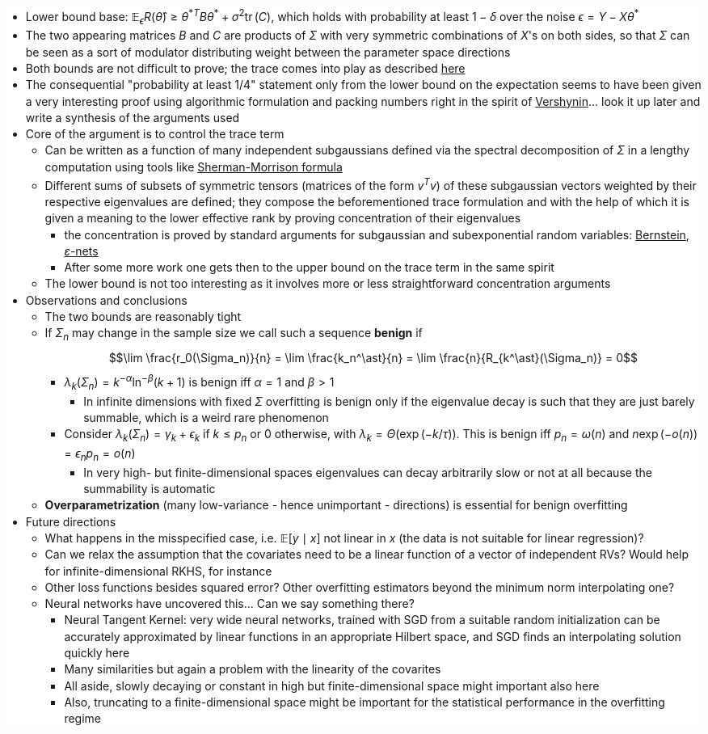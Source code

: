   - Lower bound base: $\mathbb{E}_\epsilon R(\hat \theta) \geq {\theta^\ast}^T B \theta^\ast + \sigma^2 \operatorname{tr}(C)$, which holds with probability at least $1-\delta$ over the noise $\epsilon = Y - X\theta^\ast$
  - The two appearing matrices $B$ and $C$ are products of $\Sigma$ with very symmetric combinations of $X$'s on both sides, so that $\Sigma$ can be seen as a sort of modulator distributing weight between the parameter space directions
  - Both bounds are not difficult to prove; the trace comes into play as described [here](https://math.stackexchange.com/questions/2228398/trace-trick-for-expectations-of-quadratic-forms)
  - The consequential "probability at least 1/4" statement only from the lower bound on the expectation seems to have been given a very interesting proof using algorithmic formulation and packing numbers right in the spirit of [Vershynin](https://www.math.uci.edu/~rvershyn/papers/HDP-book/HDP-book.html)... look it up later and write a synthesis of the arguments used
  - Core of the argument is to control the trace term
    - Can be written as a function of many independent subgaussians defined via the spectral decomposition of $\Sigma$ in a lengthy computation using tools like [Sherman-Morrison formula](https://en.wikipedia.org/wiki/Sherman%E2%80%93Morrison_formula)
    - Different sums of subsets of symmetric tensors (matrices of the form $v^T v$) of these subgaussian vectors weighted by their respective eigenvalues are defined; they compose the beforementioned trace formulation and with the help of which it is given a meaning to the lower effective rank by proving concentration of their eigenvalues
      - the concentration is proved by standard arguments for subgaussian and subexponential random variables: [Bernstein](https://en.wikipedia.org/wiki/Bernstein_inequalities_(probability_theory)), [$\varepsilon$-nets](https://terrytao.wordpress.com/tag/epsilon-net-argument/)
      - After some more work one gets then to the upper bound on the trace term in the same spirit
    - The lower bound is not too interesting as it involves more or less straightforward concentration arguments
- Observations and conclusions
  - The two bounds are reasonably tight
  - If $\Sigma_n$ may change in the sample size we call such a sequence **benign** if 
    $$\lim \frac{r_0(\Sigma_n)}{n} = \lim \frac{k_n^\ast}{n} = \lim \frac{n}{R_{k^\ast}(\Sigma_n)} = 0$$
    - $\lambda_k(\Sigma_n) = k^{-\alpha} \ln^{-\beta}(k+1)$ is benign iff $\alpha = 1$ and $\beta > 1$
      - In infinite dimensions with fixed $\Sigma$ overfitting is benign only if the eigenvalue decay is such that they are just barely summable, which is a weird rare phenomenon
    - Consider $\lambda_k(\Sigma_n) = \gamma_k + \epsilon_k$ if $k \leq p_n$ or 0 otherwise, with $\lambda_k = \Theta(\exp(-k/\tau))$. This is benign iff $p_n = \omega(n)$ and $n\exp(-o(n)) = \epsilon_n p_n = o(n)$
      - In very high- but finite-dimensional spaces eigenvalues can decay arbitrarily slow or not at all because the summability is automatic
  - **Overparametrization** (many low-variance - hence unimportant - directions) is essential for benign overfitting
- Future directions
  - What happens in the misspecified case, i.e. $\mathbb{E}[y \mid x]$ not linear in $x$ (the data is not suitable for linear regression)?
  - Can we relax the assumption that the covariates need to be a linear function of a vector of independent RVs? Would help for infinite-dimensional RKHS, for instance
  - Other loss functions besides squared error? Other overfitting estimators beyond the minimum norm interpolating one?
  - Neural networks have uncovered this... Can we say something there?
    - Neural Tangent Kernel: very wide neural networks, trained with SGD from a suitable random initialization can be accurately approximated by linear functions in an appropriate Hilbert space, and SGD finds an interpolating solution quickly here
    - Many similarities but again a problem with the linearity of the covarites
    - All aside, slowly decaying or constant in high but finite-dimensional space might important also here
    - Also, truncating to a finite-dimensional space might be important for the statistical performance in the overfitting regime
